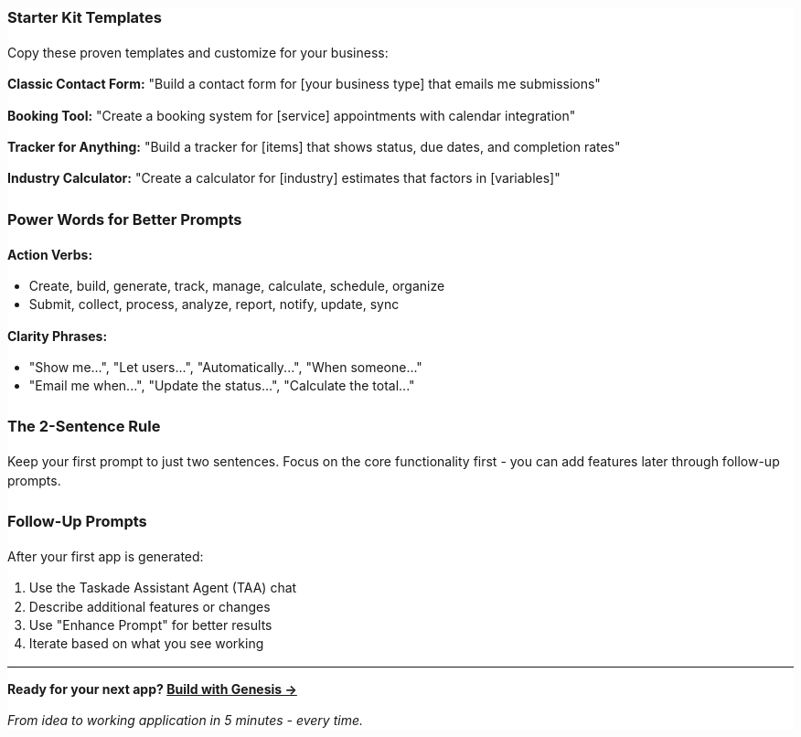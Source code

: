 ### Starter Kit Templates

Copy these proven templates and customize for your business:

**Classic Contact Form:** "Build a contact form for [your business type] that emails me submissions"

**Booking Tool:** "Create a booking system for [service] appointments with calendar integration"

**Tracker for Anything:** "Build a tracker for [items] that shows status, due dates, and completion rates"

**Industry Calculator:** "Create a calculator for [industry] estimates that factors in [variables]"

### Power Words for Better Prompts

**Action Verbs:**
- Create, build, generate, track, manage, calculate, schedule, organize
- Submit, collect, process, analyze, report, notify, update, sync

**Clarity Phrases:**
- "Show me...", "Let users...", "Automatically...", "When someone..."
- "Email me when...", "Update the status...", "Calculate the total..."

### The 2-Sentence Rule

Keep your first prompt to just two sentences. Focus on the core functionality first - you can add features later through follow-up prompts.

### Follow-Up Prompts

After your first app is generated:
1. Use the Taskade Assistant Agent (TAA) chat
2. Describe additional features or changes
3. Use "Enhance Prompt" for better results
4. Iterate based on what you see working

---

**Ready for your next app? [Build with Genesis →](https://taskade.com)**

_From idea to working application in 5 minutes - every time._
